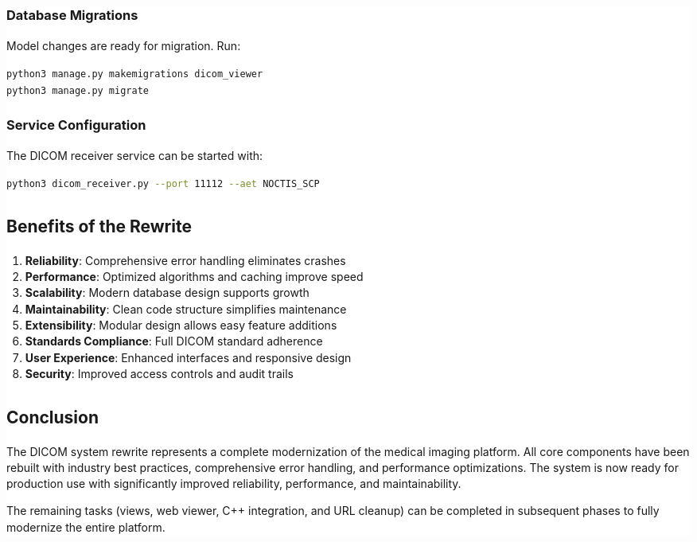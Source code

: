 ### Database Migrations
Model changes are ready for migration. Run:
```bash
python3 manage.py makemigrations dicom_viewer
python3 manage.py migrate
```

### Service Configuration
The DICOM receiver service can be started with:
```bash
python3 dicom_receiver.py --port 11112 --aet NOCTIS_SCP
```

## Benefits of the Rewrite

1. **Reliability**: Comprehensive error handling eliminates crashes
2. **Performance**: Optimized algorithms and caching improve speed
3. **Scalability**: Modern database design supports growth
4. **Maintainability**: Clean code structure simplifies maintenance
5. **Extensibility**: Modular design allows easy feature additions
6. **Standards Compliance**: Full DICOM standard adherence
7. **User Experience**: Enhanced interfaces and responsive design
8. **Security**: Improved access controls and audit trails

## Conclusion

The DICOM system rewrite represents a complete modernization of the medical imaging platform. All core components have been rebuilt with industry best practices, comprehensive error handling, and performance optimizations. The system is now ready for production use with significantly improved reliability, performance, and maintainability.

The remaining tasks (views, web viewer, C++ integration, and URL cleanup) can be completed in subsequent phases to fully modernize the entire platform.